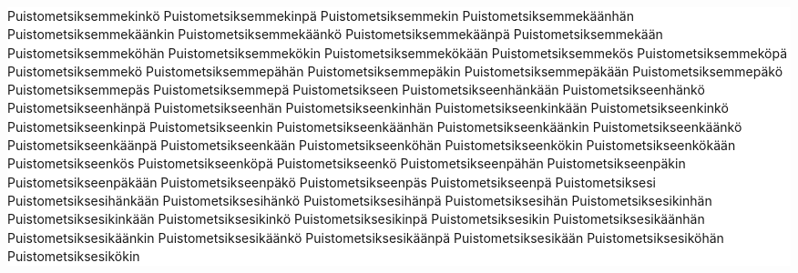 Puistometsiksemmekinkö
Puistometsiksemmekinpä
Puistometsiksemmekin
Puistometsiksemmekäänhän
Puistometsiksemmekäänkin
Puistometsiksemmekäänkö
Puistometsiksemmekäänpä
Puistometsiksemmekään
Puistometsiksemmeköhän
Puistometsiksemmekökin
Puistometsiksemmekökään
Puistometsiksemmekös
Puistometsiksemmeköpä
Puistometsiksemmekö
Puistometsiksemmepähän
Puistometsiksemmepäkin
Puistometsiksemmepäkään
Puistometsiksemmepäkö
Puistometsiksemmepäs
Puistometsiksemmepä
Puistometsikseen
Puistometsikseenhänkään
Puistometsikseenhänkö
Puistometsikseenhänpä
Puistometsikseenhän
Puistometsikseenkinhän
Puistometsikseenkinkään
Puistometsikseenkinkö
Puistometsikseenkinpä
Puistometsikseenkin
Puistometsikseenkäänhän
Puistometsikseenkäänkin
Puistometsikseenkäänkö
Puistometsikseenkäänpä
Puistometsikseenkään
Puistometsikseenköhän
Puistometsikseenkökin
Puistometsikseenkökään
Puistometsikseenkös
Puistometsikseenköpä
Puistometsikseenkö
Puistometsikseenpähän
Puistometsikseenpäkin
Puistometsikseenpäkään
Puistometsikseenpäkö
Puistometsikseenpäs
Puistometsikseenpä
Puistometsiksesi
Puistometsiksesihänkään
Puistometsiksesihänkö
Puistometsiksesihänpä
Puistometsiksesihän
Puistometsiksesikinhän
Puistometsiksesikinkään
Puistometsiksesikinkö
Puistometsiksesikinpä
Puistometsiksesikin
Puistometsiksesikäänhän
Puistometsiksesikäänkin
Puistometsiksesikäänkö
Puistometsiksesikäänpä
Puistometsiksesikään
Puistometsiksesiköhän
Puistometsiksesikökin